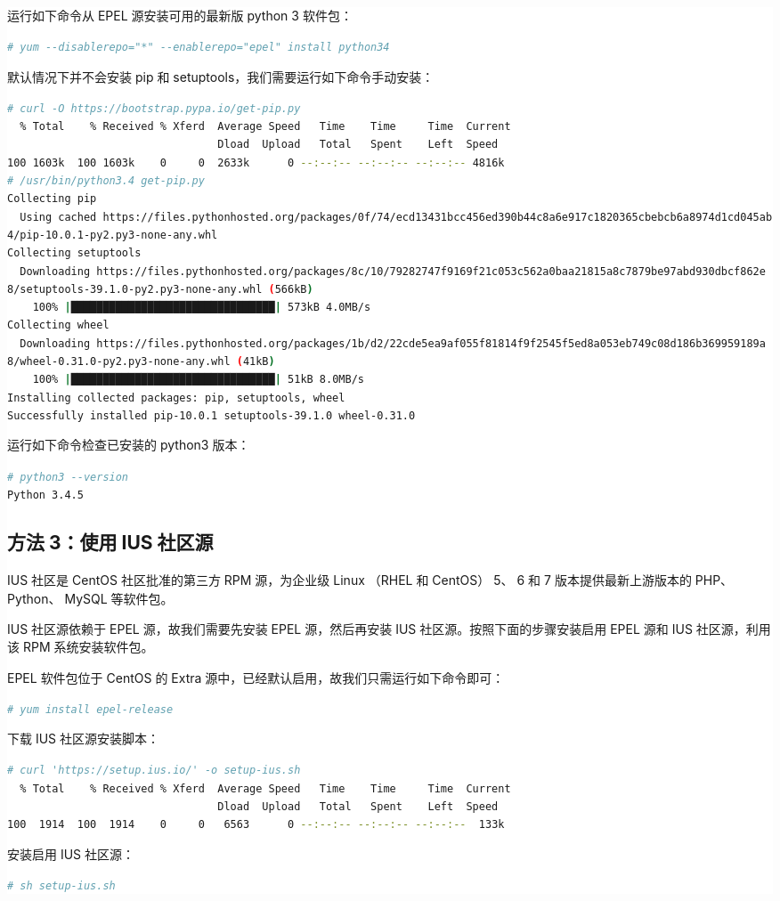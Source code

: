 运行如下命令从 EPEL 源安装可用的最新版 python 3 软件包：
```sh
# yum --disablerepo="*" --enablerepo="epel" install python34
```

默认情况下并不会安装 pip 和 setuptools，我们需要运行如下命令手动安装：
```sh
# curl -O https://bootstrap.pypa.io/get-pip.py
  % Total    % Received % Xferd  Average Speed   Time    Time     Time  Current
                                 Dload  Upload   Total   Spent    Left  Speed
100 1603k  100 1603k    0     0  2633k      0 --:--:-- --:--:-- --:--:-- 4816k
# /usr/bin/python3.4 get-pip.py
Collecting pip
  Using cached https://files.pythonhosted.org/packages/0f/74/ecd13431bcc456ed390b44c8a6e917c1820365cbebcb6a8974d1cd045ab4/pip-10.0.1-py2.py3-none-any.whl
Collecting setuptools
  Downloading https://files.pythonhosted.org/packages/8c/10/79282747f9169f21c053c562a0baa21815a8c7879be97abd930dbcf862e8/setuptools-39.1.0-py2.py3-none-any.whl (566kB)
    100% |████████████████████████████████| 573kB 4.0MB/s
Collecting wheel
  Downloading https://files.pythonhosted.org/packages/1b/d2/22cde5ea9af055f81814f9f2545f5ed8a053eb749c08d186b369959189a8/wheel-0.31.0-py2.py3-none-any.whl (41kB)
    100% |████████████████████████████████| 51kB 8.0MB/s
Installing collected packages: pip, setuptools, wheel
Successfully installed pip-10.0.1 setuptools-39.1.0 wheel-0.31.0
```

运行如下命令检查已安装的 python3 版本：
```sh
# python3 --version
Python 3.4.5
```

## 方法 3：使用 IUS 社区源
IUS 社区是 CentOS 社区批准的第三方 RPM 源，为企业级 Linux （RHEL 和 CentOS） 5、 6 和 7 版本提供最新上游版本的 PHP、 Python、 MySQL 等软件包。

IUS 社区源依赖于 EPEL 源，故我们需要先安装 EPEL 源，然后再安装 IUS 社区源。按照下面的步骤安装启用 EPEL 源和 IUS 社区源，利用该 RPM 系统安装软件包。

EPEL 软件包位于 CentOS 的 Extra 源中，已经默认启用，故我们只需运行如下命令即可：
```sh
# yum install epel-release
```

下载 IUS 社区源安装脚本：
```sh
# curl 'https://setup.ius.io/' -o setup-ius.sh
  % Total    % Received % Xferd  Average Speed   Time    Time     Time  Current
                                 Dload  Upload   Total   Spent    Left  Speed
100  1914  100  1914    0     0   6563      0 --:--:-- --:--:-- --:--:--  133k
```

安装启用 IUS 社区源：
```sh
# sh setup-ius.sh
```
